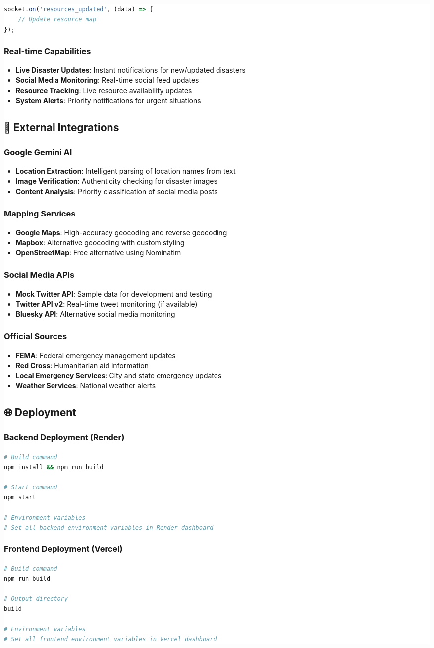```javascript
socket.on('resources_updated', (data) => {
    // Update resource map
});
```

### Real-time Capabilities
- **Live Disaster Updates**: Instant notifications for new/updated disasters
- **Social Media Monitoring**: Real-time social feed updates
- **Resource Tracking**: Live resource availability updates
- **System Alerts**: Priority notifications for urgent situations

## 🔌 External Integrations

### Google Gemini AI
- **Location Extraction**: Intelligent parsing of location names from text
- **Image Verification**: Authenticity checking for disaster images
- **Content Analysis**: Priority classification of social media posts

### Mapping Services
- **Google Maps**: High-accuracy geocoding and reverse geocoding
- **Mapbox**: Alternative geocoding with custom styling
- **OpenStreetMap**: Free alternative using Nominatim

### Social Media APIs
- **Mock Twitter API**: Sample data for development and testing
- **Twitter API v2**: Real-time tweet monitoring (if available)
- **Bluesky API**: Alternative social media monitoring

### Official Sources
- **FEMA**: Federal emergency management updates
- **Red Cross**: Humanitarian aid information
- **Local Emergency Services**: City and state emergency updates
- **Weather Services**: National weather alerts

## 🌐 Deployment

### Backend Deployment (Render)
```bash
# Build command
npm install && npm run build

# Start command
npm start

# Environment variables
# Set all backend environment variables in Render dashboard
```

### Frontend Deployment (Vercel)
```bash
# Build command
npm run build

# Output directory
build

# Environment variables
# Set all frontend environment variables in Vercel dashboard
```
